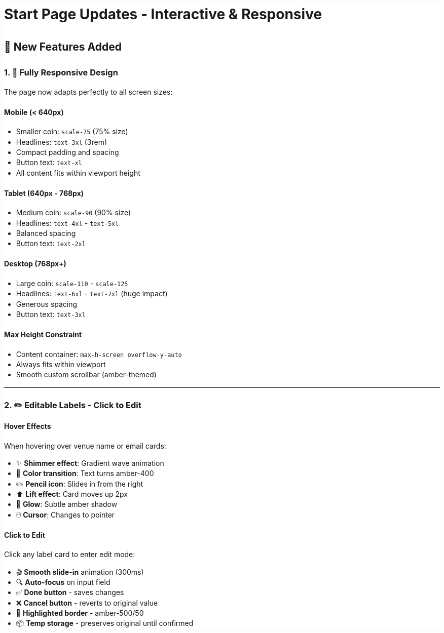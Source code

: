 # Start Page Updates - Interactive & Responsive

## 🎉 New Features Added

### 1. 📱 **Fully Responsive Design**
The page now adapts perfectly to all screen sizes:

#### Mobile (< 640px)
- Smaller coin: `scale-75` (75% size)
- Headlines: `text-3xl` (3rem)
- Compact padding and spacing
- Button text: `text-xl`
- All content fits within viewport height

#### Tablet (640px - 768px)
- Medium coin: `scale-90` (90% size)
- Headlines: `text-4xl` - `text-5xl`
- Balanced spacing
- Button text: `text-2xl`

#### Desktop (768px+)
- Large coin: `scale-110` - `scale-125`
- Headlines: `text-6xl` - `text-7xl` (huge impact)
- Generous spacing
- Button text: `text-3xl`

#### Max Height Constraint
- Content container: `max-h-screen overflow-y-auto`
- Always fits within viewport
- Smooth custom scrollbar (amber-themed)

---

### 2. ✏️ **Editable Labels - Click to Edit**

#### Hover Effects
When hovering over venue name or email cards:
- ✨ **Shimmer effect**: Gradient wave animation
- 🎨 **Color transition**: Text turns amber-400
- ✏️ **Pencil icon**: Slides in from the right
- ⬆️ **Lift effect**: Card moves up 2px
- 💫 **Glow**: Subtle amber shadow
- 🖱️ **Cursor**: Changes to pointer

#### Click to Edit
Click any label card to enter edit mode:
- 🎬 **Smooth slide-in** animation (300ms)
- 🔍 **Auto-focus** on input field
- ✅ **Done button** - saves changes
- ❌ **Cancel button** - reverts to original value
- 🎨 **Highlighted border** - amber-500/50
- 📦 **Temp storage** - preserves original until confirmed

